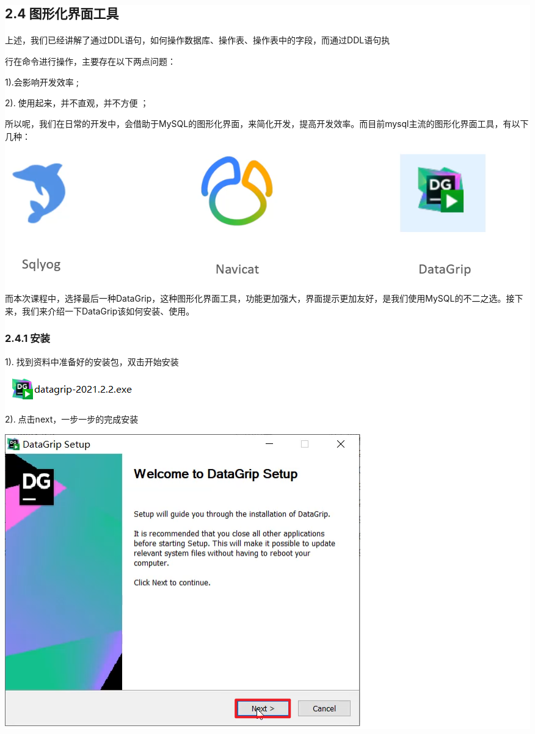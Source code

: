 ## 2.4 图形化界面工具

上述，我们已经讲解了通过DDL语句，如何操作数据库、操作表、操作表中的字段，而通过DDL语句执

行在命令进行操作，主要存在以下两点问题：

1).会影响开发效率 ;

2). 使用起来，并不直观，并不方便 ；

所以呢，我们在日常的开发中，会借助于MySQL的图形化界面，来简化开发，提高开发效率。而目前mysql主流的图形化界面工具，有以下几种：

![image-20240314184504533](MySQL_01.assets/image-20240314184504533.png)

而本次课程中，选择最后一种DataGrip，这种图形化界面工具，功能更加强大，界面提示更加友好，是我们使用MySQL的不二之选。接下来，我们来介绍一下DataGrip该如何安装、使用。

### 2.4.1 安装

1). 找到资料中准备好的安装包，双击开始安装

![image-20240314184541525](MySQL_01.assets/image-20240314184541525.png)

2). 点击next，一步一步的完成安装

![image-20240314184553960](MySQL_01.assets/image-20240314184553960.png)

